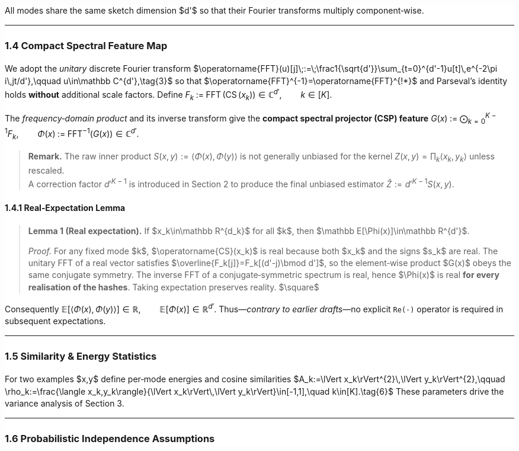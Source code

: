 All modes share the same sketch dimension \$d'\$ so that their Fourier transforms multiply component‑wise.

---

### 1.4 Compact Spectral Feature Map

We adopt the *unitary* discrete Fourier transform
$\operatorname{FFT}(u)[j]\;:=\;\frac1{\sqrt{d'}}\sum_{t=0}^{d'-1}u[t]\,e^{-2\pi i\,jt/d'},\qquad u\in\mathbb C^{d'},\tag{3}$
so that \$\operatorname{FFT}^{-1}=\operatorname{FFT}^{!\*}\$ and Parseval’s identity holds **without** additional scale factors.  Define
$F_k\;:=\;\operatorname{FFT}\bigl(\operatorname{CS}(x_k)\bigr)\in\mathbb C^{d'},\qquad k\in[K].$

The *frequency‑domain product* and its inverse transform give the **compact spectral projector (CSP) feature**
$G(x)\;:=\;\bigodot_{k=0}^{K-1}F_k,\qquad \Phi(x)\;:=\;\operatorname{FFT}^{-1}\bigl(G(x)\bigr)\in\mathbb C^{d'}.\tag{4}$

> **Remark.** The raw inner product $S(x,y) := \langle \Phi(x), \Phi(y) \rangle$ is not generally unbiased for the kernel $Z(x,y) = \prod_k \langle x_k, y_k \rangle$ unless rescaled.  
> A correction factor $d'^{K-1}$ is introduced in Section 2 to produce the final unbiased estimator $\widehat Z := d'^{K-1} S(x,y)$.


#### 1.4.1 Real‑Expectation Lemma

> **Lemma 1 (Real expectation).**  If \$x\_k\in\mathbb R^{d\_k}\$ for all \$k\$, then \$\mathbb E\[\Phi(x)]\in\mathbb R^{d'}\$.
>
> *Proof.*  For any fixed mode \$k\$, \$\operatorname{CS}(x\_k)\$ is real because both \$x\_k\$ and the signs \$s\_k\$ are real.  The unitary FFT of a real vector satisfies \$\overline{F\_k\[j]}=F\_k\[(d'-j)\bmod d']\$, so the element‑wise product \$G(x)\$ obeys the same conjugate symmetry.  The inverse FFT of a conjugate‑symmetric spectrum is real, hence \$\Phi(x)\$ is real **for every realisation of the hashes**.  Taking expectation preserves reality. \$\square\$

Consequently
$\mathbb E[\langle\Phi(x),\Phi(y)\rangle]\in\mathbb R,\qquad \mathbb E[\Phi(x)]\in\mathbb R^{d'}.\tag{5}$
Thus—*contrary to earlier drafts*—no explicit `Re(·)` operator is required in subsequent expectations.

---

### 1.5 Similarity & Energy Statistics

For two examples \$x,y\$ define per‑mode energies and cosine similarities
$A_k:=\lVert x_k\rVert^{2}\,\lVert y_k\rVert^{2},\qquad \rho_k:=\frac{\langle x_k,y_k\rangle}{\lVert x_k\rVert\,\lVert y_k\rVert}\in[-1,1],\quad k\in[K].\tag{6}$
These parameters drive the variance analysis of Section 3.

---

### 1.6 Probabilistic Independence Assumptions
